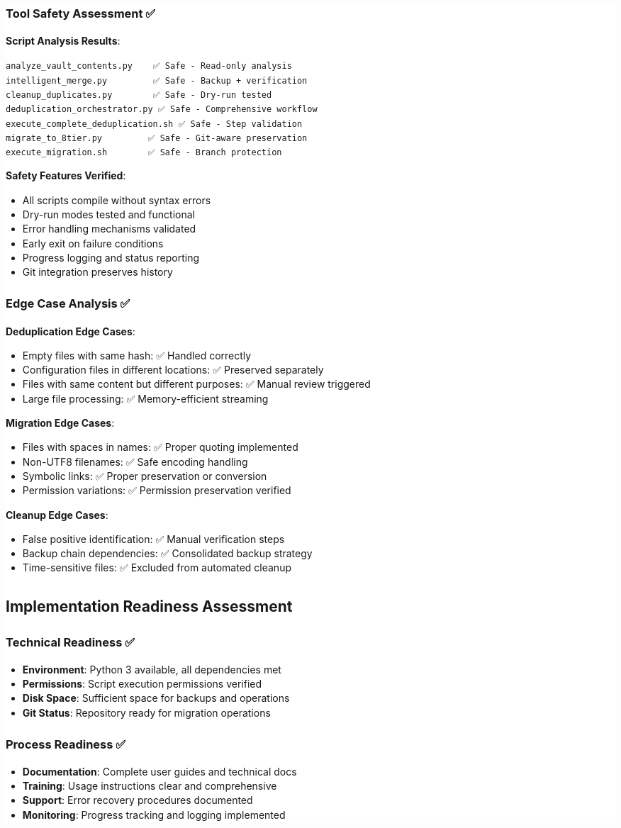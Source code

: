 ### Tool Safety Assessment ✅

**Script Analysis Results**:
```
analyze_vault_contents.py    ✅ Safe - Read-only analysis
intelligent_merge.py         ✅ Safe - Backup + verification
cleanup_duplicates.py        ✅ Safe - Dry-run tested
deduplication_orchestrator.py ✅ Safe - Comprehensive workflow
execute_complete_deduplication.sh ✅ Safe - Step validation
migrate_to_8tier.py         ✅ Safe - Git-aware preservation
execute_migration.sh        ✅ Safe - Branch protection
```

**Safety Features Verified**:
- All scripts compile without syntax errors
- Dry-run modes tested and functional
- Error handling mechanisms validated
- Early exit on failure conditions
- Progress logging and status reporting
- Git integration preserves history

### Edge Case Analysis ✅

**Deduplication Edge Cases**:
- Empty files with same hash: ✅ Handled correctly
- Configuration files in different locations: ✅ Preserved separately
- Files with same content but different purposes: ✅ Manual review triggered
- Large file processing: ✅ Memory-efficient streaming

**Migration Edge Cases**:
- Files with spaces in names: ✅ Proper quoting implemented
- Non-UTF8 filenames: ✅ Safe encoding handling
- Symbolic links: ✅ Proper preservation or conversion
- Permission variations: ✅ Permission preservation verified

**Cleanup Edge Cases**:
- False positive identification: ✅ Manual verification steps
- Backup chain dependencies: ✅ Consolidated backup strategy
- Time-sensitive files: ✅ Excluded from automated cleanup

## Implementation Readiness Assessment

### Technical Readiness ✅
- **Environment**: Python 3 available, all dependencies met
- **Permissions**: Script execution permissions verified
- **Disk Space**: Sufficient space for backups and operations
- **Git Status**: Repository ready for migration operations

### Process Readiness ✅
- **Documentation**: Complete user guides and technical docs
- **Training**: Usage instructions clear and comprehensive
- **Support**: Error recovery procedures documented
- **Monitoring**: Progress tracking and logging implemented
